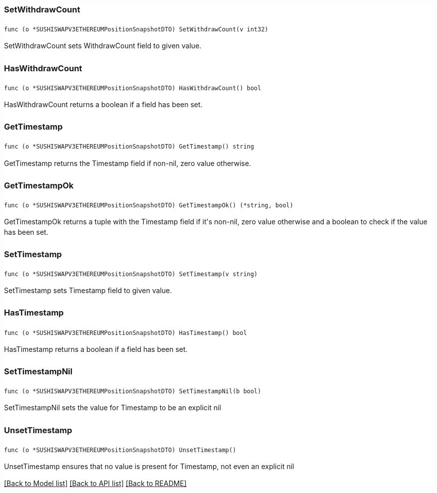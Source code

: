 ### SetWithdrawCount

`func (o *SUSHISWAPV3ETHEREUMPositionSnapshotDTO) SetWithdrawCount(v int32)`

SetWithdrawCount sets WithdrawCount field to given value.

### HasWithdrawCount

`func (o *SUSHISWAPV3ETHEREUMPositionSnapshotDTO) HasWithdrawCount() bool`

HasWithdrawCount returns a boolean if a field has been set.

### GetTimestamp

`func (o *SUSHISWAPV3ETHEREUMPositionSnapshotDTO) GetTimestamp() string`

GetTimestamp returns the Timestamp field if non-nil, zero value otherwise.

### GetTimestampOk

`func (o *SUSHISWAPV3ETHEREUMPositionSnapshotDTO) GetTimestampOk() (*string, bool)`

GetTimestampOk returns a tuple with the Timestamp field if it's non-nil, zero value otherwise
and a boolean to check if the value has been set.

### SetTimestamp

`func (o *SUSHISWAPV3ETHEREUMPositionSnapshotDTO) SetTimestamp(v string)`

SetTimestamp sets Timestamp field to given value.

### HasTimestamp

`func (o *SUSHISWAPV3ETHEREUMPositionSnapshotDTO) HasTimestamp() bool`

HasTimestamp returns a boolean if a field has been set.

### SetTimestampNil

`func (o *SUSHISWAPV3ETHEREUMPositionSnapshotDTO) SetTimestampNil(b bool)`

 SetTimestampNil sets the value for Timestamp to be an explicit nil

### UnsetTimestamp
`func (o *SUSHISWAPV3ETHEREUMPositionSnapshotDTO) UnsetTimestamp()`

UnsetTimestamp ensures that no value is present for Timestamp, not even an explicit nil

[[Back to Model list]](../README.md#documentation-for-models) [[Back to API list]](../README.md#documentation-for-api-endpoints) [[Back to README]](../README.md)


